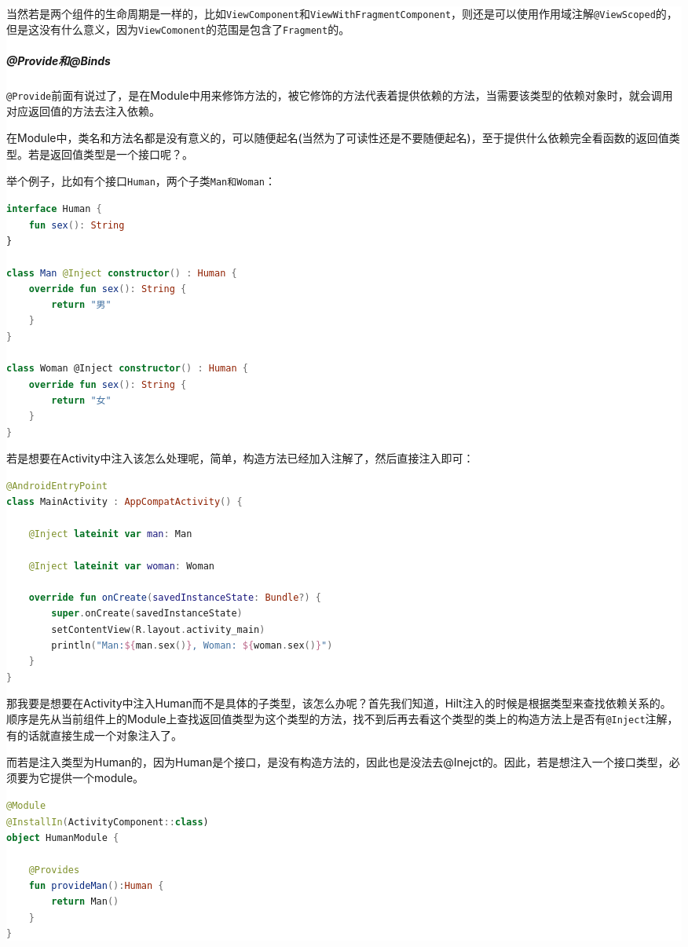 当然若是两个组件的生命周期是一样的，比如`ViewComponent`和`ViewWithFragmentComponent`，则还是可以使用作用域注解`@ViewScoped`的，但是这没有什么意义，因为`ViewComonent`的范围是包含了`Fragment`的。


##### @Provide和@Binds

`@Provide`前面有说过了，是在Module中用来修饰方法的，被它修饰的方法代表着提供依赖的方法，当需要该类型的依赖对象时，就会调用对应返回值的方法去注入依赖。

在Module中，类名和方法名都是没有意义的，可以随便起名(当然为了可读性还是不要随便起名)，至于提供什么依赖完全看函数的返回值类型。若是返回值类型是一个接口呢？。

举个例子，比如有个接口`Human`，两个子类`Man和Woman`：

```kotlin
interface Human {
    fun sex(): String
}

class Man @Inject constructor() : Human {
    override fun sex(): String {
        return "男"
    }
}

class Woman @Inject constructor() : Human {
    override fun sex(): String {
        return "女"
    }
}
```
若是想要在Activity中注入该怎么处理呢，简单，构造方法已经加入注解了，然后直接注入即可：

```kotlin
@AndroidEntryPoint
class MainActivity : AppCompatActivity() {

    @Inject lateinit var man: Man

    @Inject lateinit var woman: Woman

    override fun onCreate(savedInstanceState: Bundle?) {
        super.onCreate(savedInstanceState)
        setContentView(R.layout.activity_main)
        println("Man:${man.sex()}, Woman: ${woman.sex()}")
    }
}
```
那我要是想要在Activity中注入Human而不是具体的子类型，该怎么办呢？首先我们知道，Hilt注入的时候是根据类型来查找依赖关系的。顺序是先从当前组件上的Module上查找返回值类型为这个类型的方法，找不到后再去看这个类型的类上的构造方法上是否有`@Inject`注解，有的话就直接生成一个对象注入了。

而若是注入类型为Human的，因为Human是个接口，是没有构造方法的，因此也是没法去@Inejct的。因此，若是想注入一个接口类型，必须要为它提供一个module。


```kotlin
@Module
@InstallIn(ActivityComponent::class)
object HumanModule {

    @Provides
    fun provideMan():Human {
        return Man()
    }
}
```
